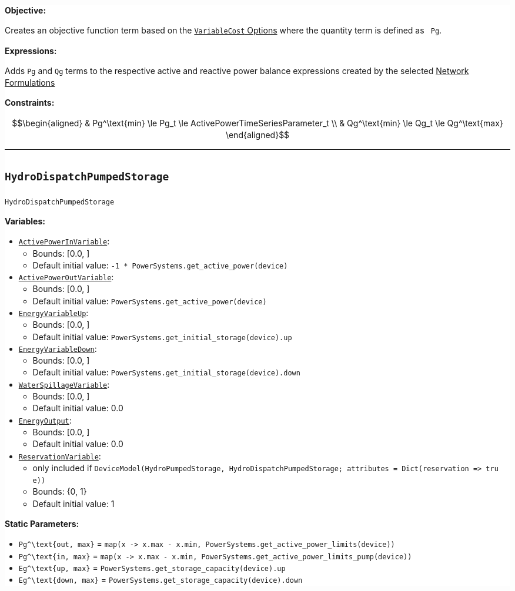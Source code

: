 **Objective:**

Creates an objective function term based on the [`VariableCost` Options](@ref) where the quantity term is defined as `` Pg``.

**Expressions:**

Adds ``Pg`` and ``Qg`` terms to the respective active and reactive power balance expressions created by the selected [Network Formulations](@ref)

**Constraints:**

```math
\begin{aligned}
&  Pg^\text{min} \le Pg_t \le ActivePowerTimeSeriesParameter_t \\
&  Qg^\text{min} \le Qg_t \le Qg^\text{max}
\end{aligned}
```

---

## `HydroDispatchPumpedStorage`

```@docs
HydroDispatchPumpedStorage
```

**Variables:**

- [`ActivePowerInVariable`](@ref):
  - Bounds: [0.0, ]
  - Default initial value: `-1 * PowerSystems.get_active_power(device)`
- [`ActivePowerOutVariable`](@ref):
  - Bounds: [0.0, ]
  - Default initial value: `PowerSystems.get_active_power(device)`
- [`EnergyVariableUp`](@ref):
  - Bounds: [0.0, ]
  - Default initial value: `PowerSystems.get_initial_storage(device).up`
- [`EnergyVariableDown`](@ref):
  - Bounds: [0.0, ]
  - Default initial value: `PowerSystems.get_initial_storage(device).down`
- [`WaterSpillageVariable`](@ref):
  - Bounds: [0.0, ]
  - Default initial value: 0.0
- [`EnergyOutput`](@ref):
  - Bounds: [0.0, ]
  - Default initial value: 0.0
- [`ReservationVariable`](@ref):
  - only included if `DeviceModel(HydroPumpedStorage, HydroDispatchPumpedStorage; attributes = Dict(reservation => true))`
  - Bounds: {0, 1}
  - Default initial value: 1

**Static Parameters:**

- ``Pg^\text{out, max}`` = `map(x -> x.max - x.min, PowerSystems.get_active_power_limits(device))`
- ``Pg^\text{in, max}`` = `map(x -> x.max - x.min, PowerSystems.get_active_power_limits_pump(device))`
- ``Eg^\text{up, max}`` = `PowerSystems.get_storage_capacity(device).up`
- ``Eg^\text{down, max}`` = `PowerSystems.get_storage_capacity(device).down`
